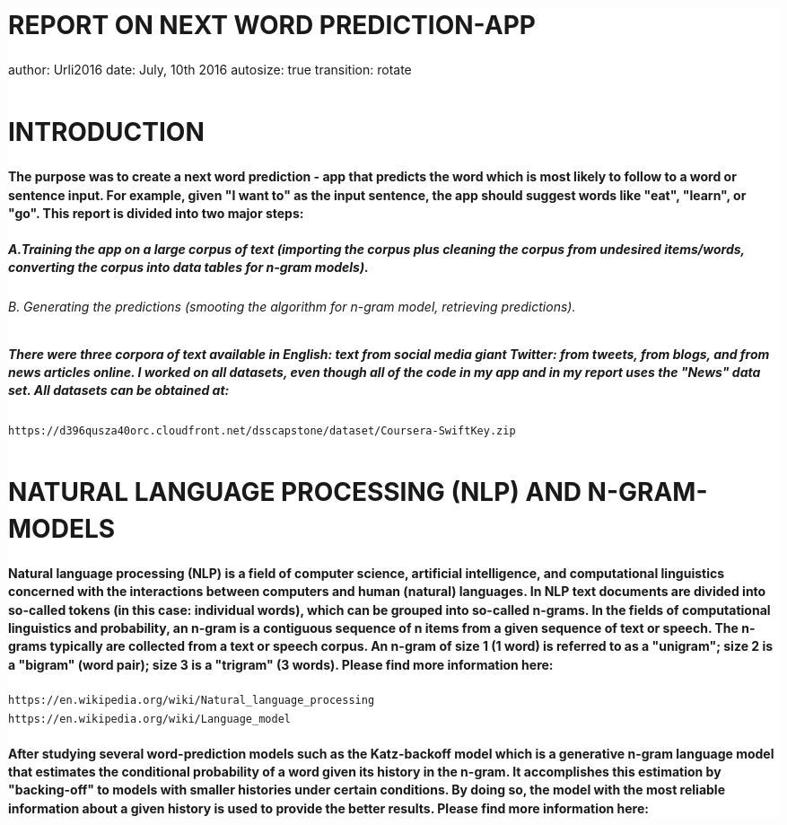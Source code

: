 REPORT ON NEXT WORD PREDICTION-APP
========================================================
author: Urli2016
date: July, 10th 2016
autosize: true
transition: rotate


INTRODUCTION
========================================================
#### The purpose was to create a next word prediction - app that predicts the word which is most likely to follow to a word or sentence input. For example, given "I want to" as the input sentence, the app should suggest words like "eat", "learn", or "go". This report is divided into two major steps:

##### A.Training the app on a large corpus of text (importing the corpus plus cleaning the corpus from undesired items/words, converting the corpus into data tables for n-gram models).
###### B. Generating the predictions (smooting the algorithm for n-gram model, retrieving predictions).

##### There were three corpora of text available in English: text from social media giant Twitter: from tweets, from blogs, and from news articles online. I worked on all datasets, even though all of the code in my app and in my report uses the "News" data set.  All datasets can be obtained at:

    https://d396qusza40orc.cloudfront.net/dsscapstone/dataset/Coursera-SwiftKey.zip



NATURAL LANGUAGE PROCESSING (NLP) AND N-GRAM-MODELS
========================================================
#### Natural language processing (NLP) is a field of computer science, artificial intelligence, and computational linguistics concerned with the interactions between computers and human (natural) languages. In NLP text documents are divided into so-called tokens (in this case: individual words), which can be grouped into so-called n-grams. In the fields of computational linguistics and probability, an n-gram is a contiguous sequence of n items from a given sequence of text or speech. The n-grams typically are collected from a text or speech corpus. An n-gram of size 1 (1 word) is referred to as a "unigram"; size 2 is a "bigram" (word pair); size 3 is a "trigram" (3 words). Please find more information here:

    https://en.wikipedia.org/wiki/Natural_language_processing
    https://en.wikipedia.org/wiki/Language_model

#### After studying several word-prediction models such as the Katz-backoff model which is a generative n-gram language model that estimates the conditional probability of a word given its history in the n-gram. It accomplishes this estimation by "backing-off" to models with smaller histories under certain conditions. By doing so, the model with the most reliable information about a given history is used to provide the better results. Please find more information here:

